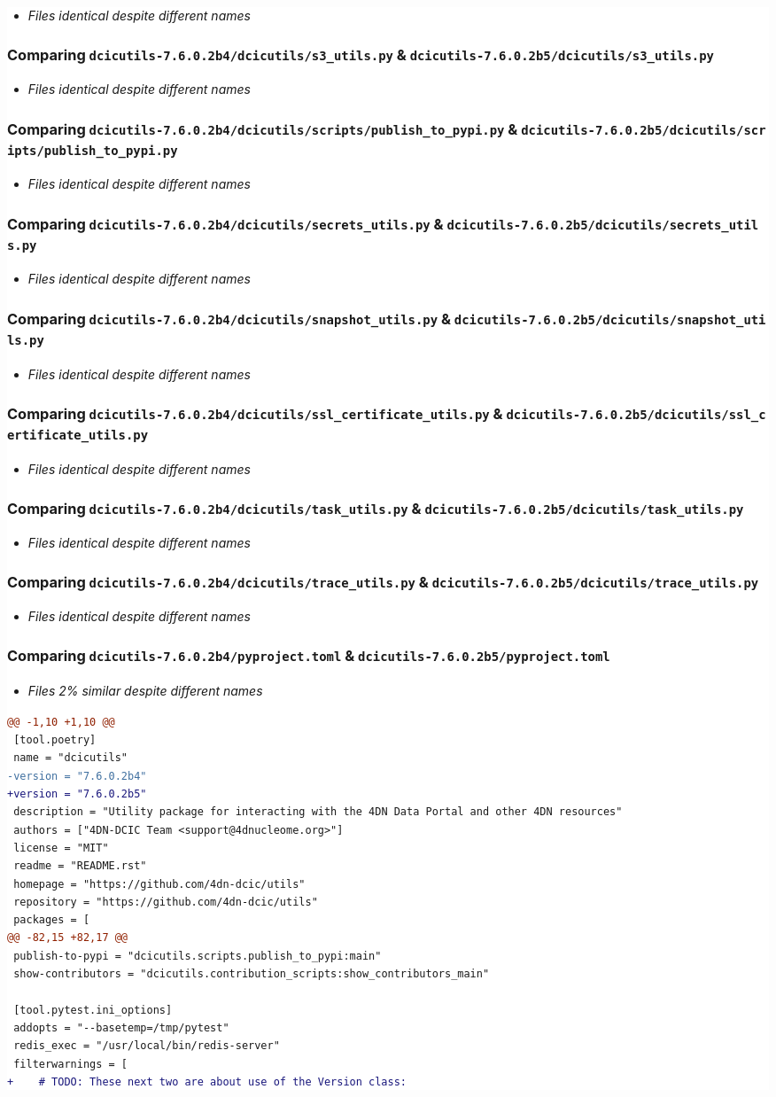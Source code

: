  * *Files identical despite different names*

### Comparing `dcicutils-7.6.0.2b4/dcicutils/s3_utils.py` & `dcicutils-7.6.0.2b5/dcicutils/s3_utils.py`

 * *Files identical despite different names*

### Comparing `dcicutils-7.6.0.2b4/dcicutils/scripts/publish_to_pypi.py` & `dcicutils-7.6.0.2b5/dcicutils/scripts/publish_to_pypi.py`

 * *Files identical despite different names*

### Comparing `dcicutils-7.6.0.2b4/dcicutils/secrets_utils.py` & `dcicutils-7.6.0.2b5/dcicutils/secrets_utils.py`

 * *Files identical despite different names*

### Comparing `dcicutils-7.6.0.2b4/dcicutils/snapshot_utils.py` & `dcicutils-7.6.0.2b5/dcicutils/snapshot_utils.py`

 * *Files identical despite different names*

### Comparing `dcicutils-7.6.0.2b4/dcicutils/ssl_certificate_utils.py` & `dcicutils-7.6.0.2b5/dcicutils/ssl_certificate_utils.py`

 * *Files identical despite different names*

### Comparing `dcicutils-7.6.0.2b4/dcicutils/task_utils.py` & `dcicutils-7.6.0.2b5/dcicutils/task_utils.py`

 * *Files identical despite different names*

### Comparing `dcicutils-7.6.0.2b4/dcicutils/trace_utils.py` & `dcicutils-7.6.0.2b5/dcicutils/trace_utils.py`

 * *Files identical despite different names*

### Comparing `dcicutils-7.6.0.2b4/pyproject.toml` & `dcicutils-7.6.0.2b5/pyproject.toml`

 * *Files 2% similar despite different names*

```diff
@@ -1,10 +1,10 @@
 [tool.poetry]
 name = "dcicutils"
-version = "7.6.0.2b4"
+version = "7.6.0.2b5"
 description = "Utility package for interacting with the 4DN Data Portal and other 4DN resources"
 authors = ["4DN-DCIC Team <support@4dnucleome.org>"]
 license = "MIT"
 readme = "README.rst"
 homepage = "https://github.com/4dn-dcic/utils"
 repository = "https://github.com/4dn-dcic/utils"
 packages = [
@@ -82,15 +82,17 @@
 publish-to-pypi = "dcicutils.scripts.publish_to_pypi:main"
 show-contributors = "dcicutils.contribution_scripts:show_contributors_main"
 
 [tool.pytest.ini_options]
 addopts = "--basetemp=/tmp/pytest"
 redis_exec = "/usr/local/bin/redis-server"
 filterwarnings = [
+    # TODO: These next two are about use of the Version class:
```